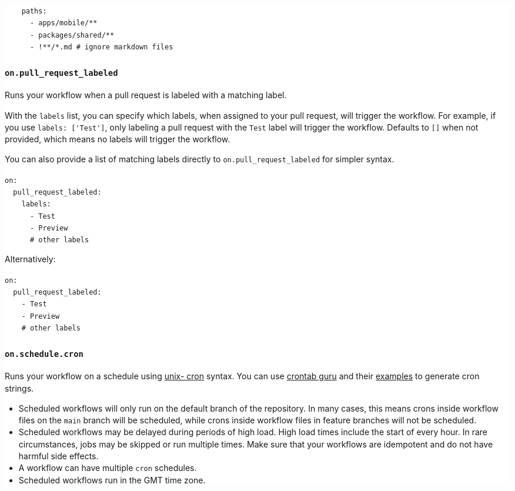         paths:
          - apps/mobile/**
          - packages/shared/**
          - !**/*.md # ignore markdown files
    
    

### `on.pull_request_labeled`

Runs your workflow when a pull request is labeled with a matching label.

With the `labels` list, you can specify which labels, when assigned to your
pull request, will trigger the workflow. For example, if you use `labels:
['Test']`, only labeling a pull request with the `Test` label will trigger the
workflow. Defaults to `[]` when not provided, which means no labels will
trigger the workflow.

You can also provide a list of matching labels directly to
`on.pull_request_labeled` for simpler syntax.

    
    
    on:
      pull_request_labeled:
        labels:
          - Test
          - Preview
          # other labels
    

Alternatively:

    
    
    on:
      pull_request_labeled:
        - Test
        - Preview
        # other labels
    

### `on.schedule.cron`

Runs your workflow on a schedule using [unix-
cron](https://www.ibm.com/docs/en/db2/11.5?topic=task-unix-cron-format)
syntax. You can use [crontab guru](https://crontab.guru/) and their
[examples](https://crontab.guru/examples.html) to generate cron strings.

  * Scheduled workflows will only run on the default branch of the repository. In many cases, this means crons inside workflow files on the `main` branch will be scheduled, while crons inside workflow files in feature branches will not be scheduled.
  * Scheduled workflows may be delayed during periods of high load. High load times include the start of every hour. In rare circumstances, jobs may be skipped or run multiple times. Make sure that your workflows are idempotent and do not have harmful side effects.
  * A workflow can have multiple `cron` schedules.
  * Scheduled workflows run in the GMT time zone.
